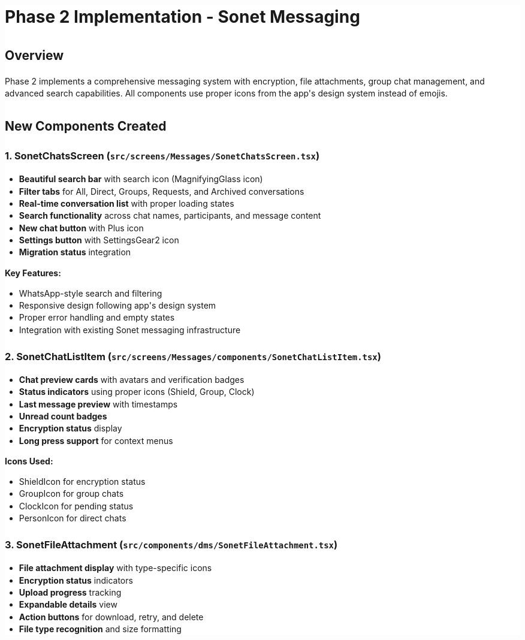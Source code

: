 # Phase 2 Implementation - Sonet Messaging

## Overview
Phase 2 implements a comprehensive messaging system with encryption, file attachments, group chat management, and advanced search capabilities. All components use proper icons from the app's design system instead of emojis.

## New Components Created

### 1. SonetChatsScreen (`src/screens/Messages/SonetChatsScreen.tsx`)
- **Beautiful search bar** with search icon (MagnifyingGlass icon)
- **Filter tabs** for All, Direct, Groups, Requests, and Archived conversations
- **Real-time conversation list** with proper loading states
- **Search functionality** across chat names, participants, and message content
- **New chat button** with Plus icon
- **Settings button** with SettingsGear2 icon
- **Migration status** integration

**Key Features:**
- WhatsApp-style search and filtering
- Responsive design following app's design system
- Proper error handling and empty states
- Integration with existing Sonet messaging infrastructure

### 2. SonetChatListItem (`src/screens/Messages/components/SonetChatListItem.tsx`)
- **Chat preview cards** with avatars and verification badges
- **Status indicators** using proper icons (Shield, Group, Clock)
- **Last message preview** with timestamps
- **Unread count badges**
- **Encryption status** display
- **Long press support** for context menus

**Icons Used:**
- ShieldIcon for encryption status
- GroupIcon for group chats
- ClockIcon for pending status
- PersonIcon for direct chats

### 3. SonetFileAttachment (`src/components/dms/SonetFileAttachment.tsx`)
- **File attachment display** with type-specific icons
- **Encryption status** indicators
- **Upload progress** tracking
- **Expandable details** view
- **Action buttons** for download, retry, and delete
- **File type recognition** and size formatting

